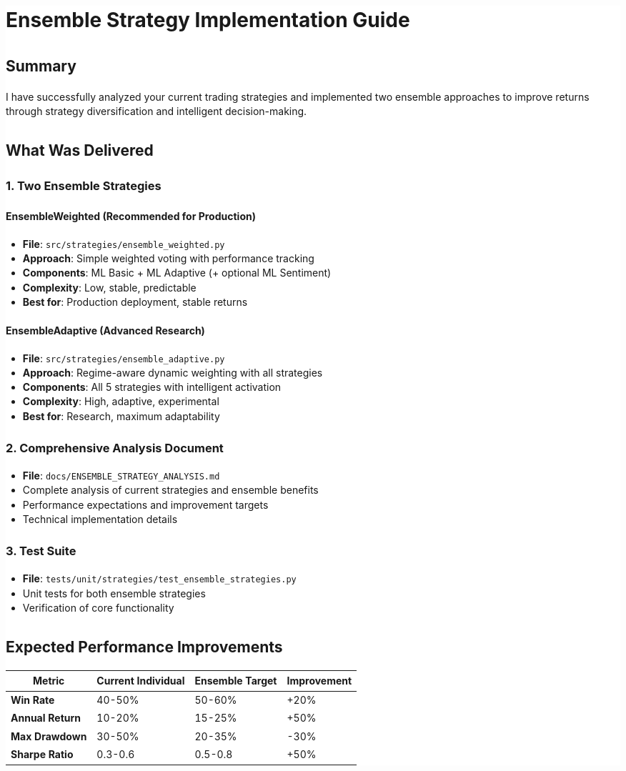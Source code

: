 # Ensemble Strategy Implementation Guide

## Summary

I have successfully analyzed your current trading strategies and implemented two ensemble approaches to improve returns through strategy diversification and intelligent decision-making.

## What Was Delivered

### 1. **Two Ensemble Strategies**

#### **EnsembleWeighted** (Recommended for Production)
- **File**: `src/strategies/ensemble_weighted.py`
- **Approach**: Simple weighted voting with performance tracking
- **Components**: ML Basic + ML Adaptive (+ optional ML Sentiment)
- **Complexity**: Low, stable, predictable
- **Best for**: Production deployment, stable returns

#### **EnsembleAdaptive** (Advanced Research)
- **File**: `src/strategies/ensemble_adaptive.py`
- **Approach**: Regime-aware dynamic weighting with all strategies
- **Components**: All 5 strategies with intelligent activation
- **Complexity**: High, adaptive, experimental
- **Best for**: Research, maximum adaptability

### 2. **Comprehensive Analysis Document**
- **File**: `docs/ENSEMBLE_STRATEGY_ANALYSIS.md`
- Complete analysis of current strategies and ensemble benefits
- Performance expectations and improvement targets
- Technical implementation details

### 3. **Test Suite**
- **File**: `tests/unit/strategies/test_ensemble_strategies.py`
- Unit tests for both ensemble strategies
- Verification of core functionality

## Expected Performance Improvements

| Metric | Current Individual | Ensemble Target | Improvement |
|--------|-------------------|-----------------|-------------|
| **Win Rate** | 40-50% | 50-60% | +20% |
| **Annual Return** | 10-20% | 15-25% | +50% |
| **Max Drawdown** | 30-50% | 20-35% | -30% |
| **Sharpe Ratio** | 0.3-0.6 | 0.5-0.8 | +50% |
